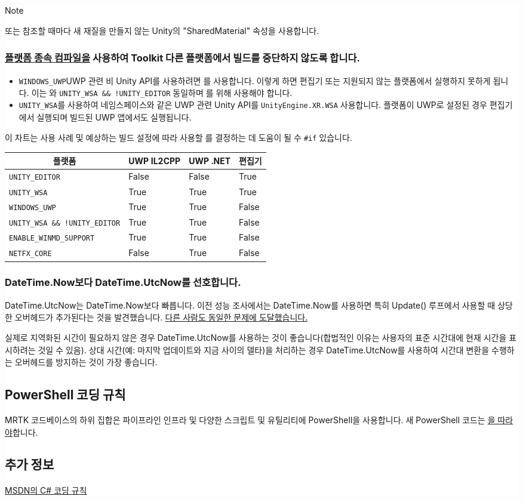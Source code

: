 > [!NOTE]
> 또는 참조할 때마다 새 재질을 만들지 않는 Unity의 "SharedMaterial" 속성을 사용합니다.

### <a name="use-platform-dependent-compilation-to-ensure-the-toolkit-wont-break-the-build-on-another-platform"></a>[플랫폼 종속 컴파일을](https://docs.unity3d.com/Manual/PlatformDependentCompilation.html) 사용하여 Toolkit 다른 플랫폼에서 빌드를 중단하지 않도록 합니다.

- `WINDOWS_UWP`UWP 관련 비 Unity API를 사용하려면 를 사용합니다. 이렇게 하면 편집기 또는 지원되지 않는 플랫폼에서 실행하지 못하게 됩니다. 이는 와 `UNITY_WSA && !UNITY_EDITOR` 동일하며 를 위해 사용해야 합니다.
- `UNITY_WSA`를 사용하여 네임스페이스와 같은 UWP 관련 Unity API를 `UnityEngine.XR.WSA` 사용합니다. 플랫폼이 UWP로 설정된 경우 편집기에서 실행되며 빌드된 UWP 앱에서도 실행됩니다.

이 차트는 사용 사례 및 예상하는 빌드 설정에 따라 사용할 를 결정하는 데 도움이 될 수 `#if` 있습니다.

|플랫폼 | UWP IL2CPP | UWP .NET | 편집기 |
| --- | --- | --- | --- |
| `UNITY_EDITOR` | False | False | True |
| `UNITY_WSA` | True | True | True |
| `WINDOWS_UWP` | True | True | False |
| `UNITY_WSA && !UNITY_EDITOR` | True | True | False |
| `ENABLE_WINMD_SUPPORT` | True | True | False |
| `NETFX_CORE` | False | True | False |

### <a name="prefer-datetimeutcnow-over-datetimenow"></a>DateTime.Now보다 DateTime.UtcNow를 선호합니다.

DateTime.UtcNow는 DateTime.Now보다 빠릅니다. 이전 성능 조사에서는 DateTime.Now를 사용하면 특히 Update() 루프에서 사용할 때 상당한 오버헤드가 추가된다는 것을 발견했습니다. [다른 사람도 동일한 문제에 도달했습니다.](https://stackoverflow.com/questions/1561791/optimizing-alternatives-to-datetime-now)

실제로 지역화된 시간이 필요하지 않은 경우 DateTime.UtcNow를 사용하는 것이 좋습니다(합법적인 이유는 사용자의 표준 시간대에 현재 시간을 표시하려는 것일 수 있음). 상대 시간(예: 마지막 업데이트와 지금 사이의 델타)을 처리하는 경우 DateTime.UtcNow를 사용하여 시간대 변환을 수행하는 오버헤드를 방지하는 것이 가장 좋습니다.

## <a name="powershell-coding-conventions"></a>PowerShell 코딩 규칙

MRTK 코드베이스의 하위 집합은 파이프라인 인프라 및 다양한 스크립트 및 유틸리티에 PowerShell을 사용합니다. 새 PowerShell 코드는 [을 따라야](https://poshcode.gitbooks.io/powershell-practice-and-style/)합니다.

## <a name="see-also"></a>추가 정보

 [MSDN의 C# 코딩 규칙](/dotnet/csharp/programming-guide/inside-a-program/coding-conventions)
